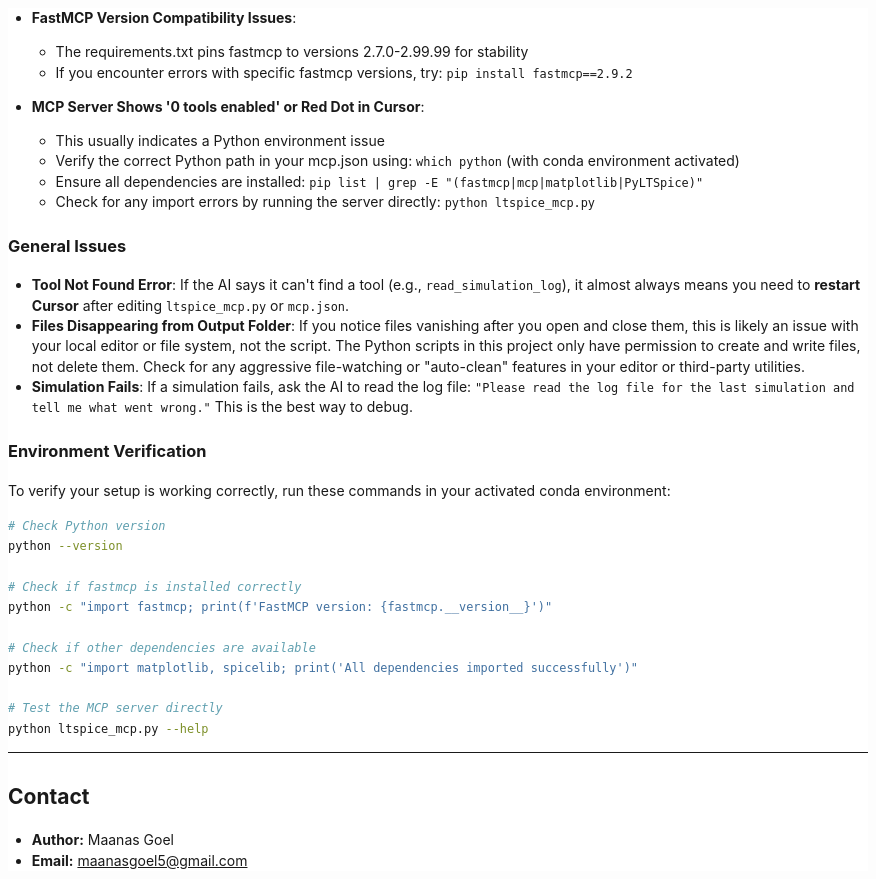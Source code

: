 -   **FastMCP Version Compatibility Issues**:
    - The requirements.txt pins fastmcp to versions 2.7.0-2.99.99 for stability
    - If you encounter errors with specific fastmcp versions, try: `pip install fastmcp==2.9.2`

-   **MCP Server Shows '0 tools enabled' or Red Dot in Cursor**:
    - This usually indicates a Python environment issue
    - Verify the correct Python path in your mcp.json using: `which python` (with conda environment activated)
    - Ensure all dependencies are installed: `pip list | grep -E "(fastmcp|mcp|matplotlib|PyLTSpice)"`
    - Check for any import errors by running the server directly: `python ltspice_mcp.py`

### General Issues

-   **Tool Not Found Error**: If the AI says it can't find a tool (e.g., `read_simulation_log`), it almost always means you need to **restart Cursor** after editing `ltspice_mcp.py` or `mcp.json`.
-   **Files Disappearing from Output Folder**: If you notice files vanishing after you open and close them, this is likely an issue with your local editor or file system, not the script. The Python scripts in this project only have permission to create and write files, not delete them. Check for any aggressive file-watching or "auto-clean" features in your editor or third-party utilities.
-   **Simulation Fails**: If a simulation fails, ask the AI to read the log file: `"Please read the log file for the last simulation and tell me what went wrong."` This is the best way to debug.

### Environment Verification

To verify your setup is working correctly, run these commands in your activated conda environment:

```bash
# Check Python version
python --version

# Check if fastmcp is installed correctly
python -c "import fastmcp; print(f'FastMCP version: {fastmcp.__version__}')"

# Check if other dependencies are available
python -c "import matplotlib, spicelib; print('All dependencies imported successfully')"

# Test the MCP server directly
python ltspice_mcp.py --help
```

---

## Contact
- **Author:** Maanas Goel
- **Email:** maanasgoel5@gmail.com